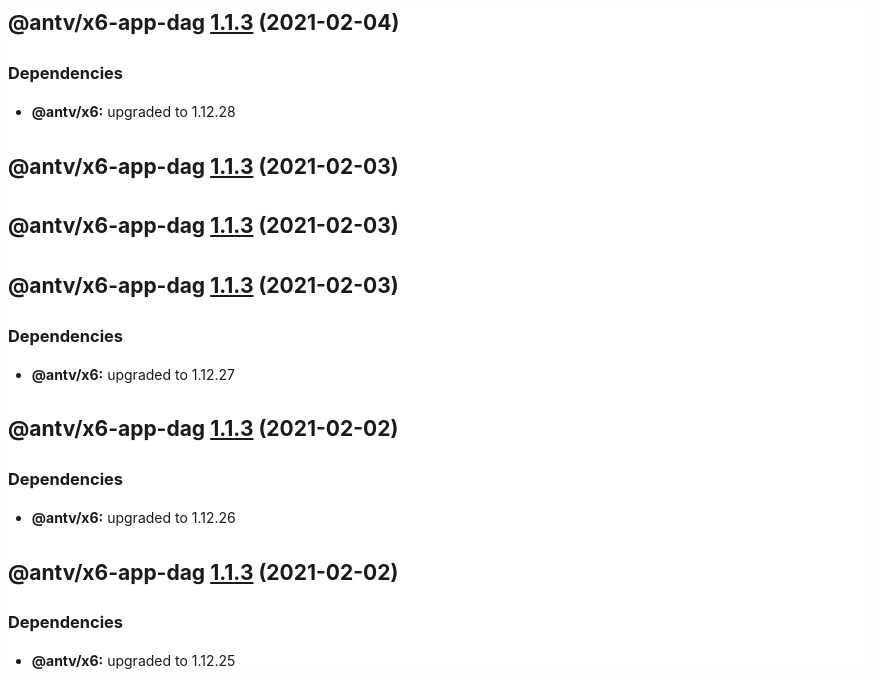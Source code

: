 ## @antv/x6-app-dag [1.1.3](https://github.com/antvis/x6/compare/@antv/x6-app-dag@1.1.2...@antv/x6-app-dag@1.1.3) (2021-02-04)





### Dependencies

* **@antv/x6:** upgraded to 1.12.28

## @antv/x6-app-dag [1.1.3](https://github.com/antvis/x6/compare/@antv/x6-app-dag@1.1.2...@antv/x6-app-dag@1.1.3) (2021-02-03)

## @antv/x6-app-dag [1.1.3](https://github.com/antvis/x6/compare/@antv/x6-app-dag@1.1.2...@antv/x6-app-dag@1.1.3) (2021-02-03)

## @antv/x6-app-dag [1.1.3](https://github.com/antvis/x6/compare/@antv/x6-app-dag@1.1.2...@antv/x6-app-dag@1.1.3) (2021-02-03)





### Dependencies

* **@antv/x6:** upgraded to 1.12.27

## @antv/x6-app-dag [1.1.3](https://github.com/antvis/x6/compare/@antv/x6-app-dag@1.1.2...@antv/x6-app-dag@1.1.3) (2021-02-02)





### Dependencies

* **@antv/x6:** upgraded to 1.12.26

## @antv/x6-app-dag [1.1.3](https://github.com/antvis/x6/compare/@antv/x6-app-dag@1.1.2...@antv/x6-app-dag@1.1.3) (2021-02-02)





### Dependencies

* **@antv/x6:** upgraded to 1.12.25
